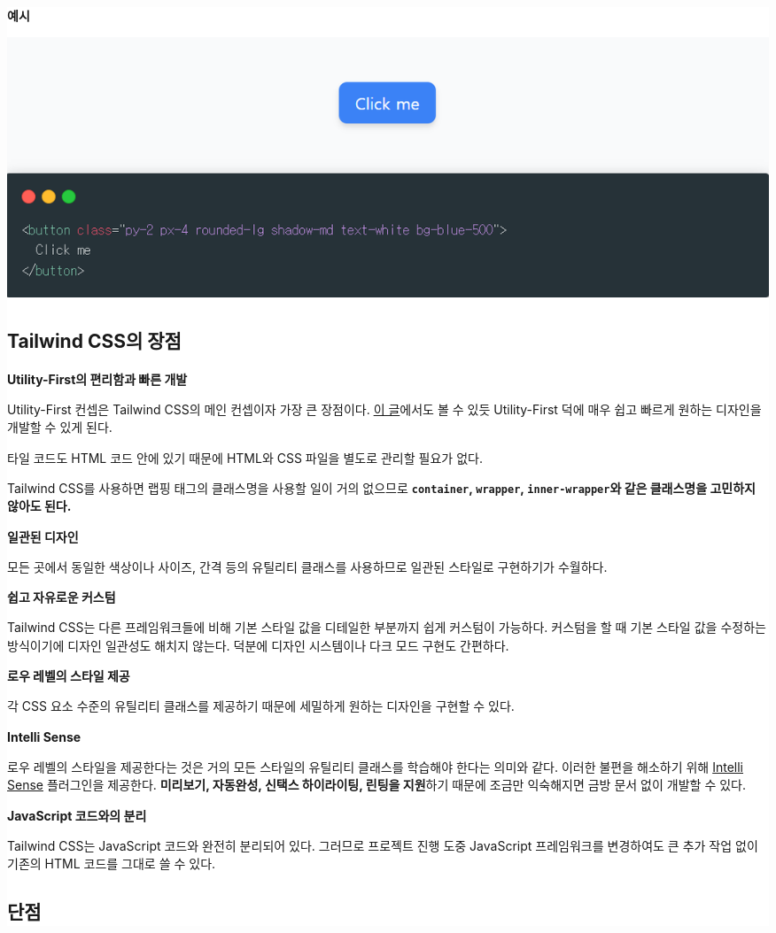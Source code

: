**예시**

![image.png](image%202.png)

## **Tailwind CSS의 장점**

**Utility-First의 편리함과 빠른 개발**

Utility-First 컨셉은 Tailwind CSS의 메인 컨셉이자 가장 큰 장점이다. [이 글](https://blog.usejournal.com/utility-first-css-ridiculously-fast-front-end-development-for-almost-every-design-503130d8fefc)에서도 볼 수 있듯 Utility-First 덕에 매우 쉽고 빠르게 원하는 디자인을 개발할 수 있게 된다.

타일 코드도 HTML 코드 안에 있기 때문에 HTML와 CSS 파일을 별도로 관리할 필요가 없다.

Tailwind CSS를 사용하면 랩핑 태그의 클래스명을 사용할 일이 거의 없으므로 **`container`, `wrapper`, `inner-wrapper`와 같은 클래스명을 고민하지 않아도 된다.**

**일관된 디자인**

모든 곳에서 동일한 색상이나 사이즈, 간격 등의 유틸리티 클래스를 사용하므로 일관된 스타일로 구현하기가 수월하다.

**쉽고 자유로운 커스텀**

Tailwind CSS는 다른 프레임워크들에 비해 기본 스타일 값을 디테일한 부분까지 쉽게 커스텀이 가능하다. 커스텀을 할 때 기본 스타일 값을 수정하는 방식이기에 디자인 일관성도 해치지 않는다. 덕분에 디자인 시스템이나 다크 모드 구현도 간편하다.

**로우 레벨의 스타일 제공**

각 CSS 요소 수준의 유틸리티 클래스를 제공하기 때문에 세밀하게 원하는 디자인을 구현할 수 있다.

**Intelli Sense**

로우 레벨의 스타일을 제공한다는 것은 거의 모든 스타일의 유틸리티 클래스를 학습해야 한다는 의미와 같다. 이러한 불편을 해소하기 위해 [Intelli Sense](https://marketplace.visualstudio.com/items?itemName=bradlc.vscode-tailwindcss) 플러그인을 제공한다. **미리보기, 자동완성, 신택스 하이라이팅, 린팅을 지원**하기 때문에 조금만 익숙해지면 금방 문서 없이 개발할 수 있다.

**JavaScript 코드와의 분리**

Tailwind CSS는 JavaScript 코드와 완전히 분리되어 있다. 그러므로 프로젝트 진행 도중 JavaScript 프레임워크를 변경하여도 큰 추가 작업 없이 기존의 HTML 코드를 그대로 쓸 수 있다.

## 단점
